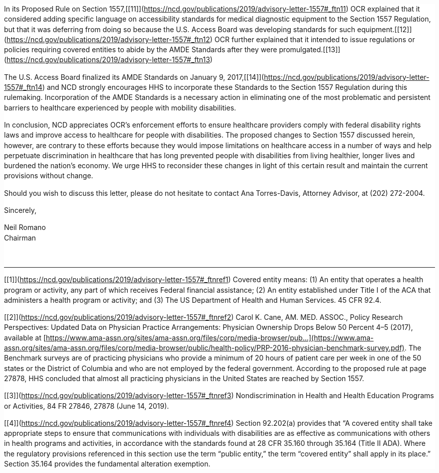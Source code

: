 In its Proposed Rule on Section 1557,[\[11]](https://ncd.gov/publications/2019/advisory-letter-1557#_ftn11) OCR explained that it considered adding specific language on accessibility standards for medical diagnostic equipment to the Section 1557 Regulation, but that it was deferring from doing so because the U.S. Access Board was developing standards for such equipment.[\[12]](https://ncd.gov/publications/2019/advisory-letter-1557#_ftn12) OCR further explained that it intended to issue regulations or policies requiring covered entities to abide by the AMDE Standards after they were promulgated.[\[13]](https://ncd.gov/publications/2019/advisory-letter-1557#_ftn13)

The U.S. Access Board finalized its AMDE Standards on January 9, 2017,[\[14]](https://ncd.gov/publications/2019/advisory-letter-1557#_ftn14) and NCD strongly encourages HHS to incorporate these Standards to the Section 1557 Regulation during this rulemaking. Incorporation of the AMDE Standards is a necessary action in eliminating one of the most problematic and persistent barriers to healthcare experienced by people with mobility disabilities.

In conclusion, NCD appreciates OCR’s enforcement efforts to ensure healthcare providers comply with federal disability rights laws and improve access to healthcare for people with disabilities. The proposed changes to Section 1557 discussed herein, however, are contrary to these efforts because they would impose limitations on healthcare access in a number of ways and help perpetuate discrimination in healthcare that has long prevented people with disabilities from living healthier, longer lives and burdened the nation’s economy. We urge HHS to reconsider these changes in light of this certain result and maintain the current provisions without change.

Should you wish to discuss this letter, please do not hesitate to contact Ana Torres-Davis, Attorney Advisor, at (202) 272-2004.

Sincerely, 

Neil Romano\
Chairman

 



- - -

[\[1]](https://ncd.gov/publications/2019/advisory-letter-1557#_ftnref1) Covered entity means: (1) An entity that operates a health program or activity, any part of which receives Federal financial assistance; (2) An entity established under Title I of the ACA that administers a health program or activity; and (3) The US Department of Health and Human Services. 45 CFR 92.4.

[\[2]](https://ncd.gov/publications/2019/advisory-letter-1557#_ftnref2) Carol K. Cane, AM. MED. ASSOC., Policy Research Perspectives: Updated Data on Physician Practice Arrangements: Physician Ownership Drops Below 50 Percent 4–5 (2017), available at [https://www.ama-assn.org/sites/ama-assn.org/files/corp/media-browser/pub...](https://www.ama-assn.org/sites/ama-assn.org/files/corp/media-browser/public/health-policy/PRP-2016-physician-benchmark-survey.pdf). The Benchmark surveys are of practicing physicians who provide a minimum of 20 hours of patient care per week in one of the 50 states or the District of Columbia and who are not employed by the federal government. According to the proposed rule at page 27878, HHS concluded that almost all practicing physicians in the United States are reached by Section 1557.

[\[3]](https://ncd.gov/publications/2019/advisory-letter-1557#_ftnref3) Nondiscrimination in Health and Health Education Programs or Activities, 84 FR 27846, 27878 (June 14, 2019).

[\[4]](https://ncd.gov/publications/2019/advisory-letter-1557#_ftnref4) Section 92.202(a) provides that “A covered entity shall take appropriate steps to ensure that communications with individuals with disabilities are as effective as communications with others in health programs and activities, in accordance with the standards found at 28 CFR 35.160 through 35.164 (Title II ADA). Where the regulatory provisions referenced in this section use the term “public entity,” the term “covered entity” shall apply in its place.” Section 35.164 provides the fundamental alteration exemption.
